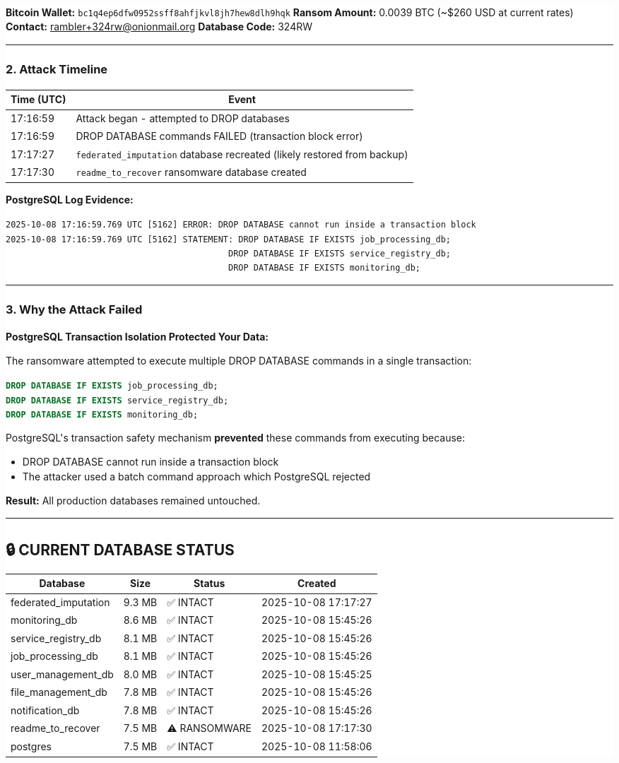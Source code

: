**Bitcoin Wallet:** `bc1q4ep6dfw0952ssff8ahfjkvl8jh7hew8dlh9hqk`
**Ransom Amount:** 0.0039 BTC (~$260 USD at current rates)
**Contact:** rambler+324rw@onionmail.org
**Database Code:** 324RW

---

### 2. Attack Timeline

| Time (UTC) | Event |
|------------|-------|
| 17:16:59 | Attack began - attempted to DROP databases |
| 17:16:59 | DROP DATABASE commands FAILED (transaction block error) |
| 17:17:27 | `federated_imputation` database recreated (likely restored from backup) |
| 17:17:30 | `readme_to_recover` ransomware database created |

**PostgreSQL Log Evidence:**
```
2025-10-08 17:16:59.769 UTC [5162] ERROR: DROP DATABASE cannot run inside a transaction block
2025-10-08 17:16:59.769 UTC [5162] STATEMENT: DROP DATABASE IF EXISTS job_processing_db;
                                            DROP DATABASE IF EXISTS service_registry_db;
                                            DROP DATABASE IF EXISTS monitoring_db;
```

---

### 3. Why the Attack Failed

**PostgreSQL Transaction Isolation Protected Your Data:**

The ransomware attempted to execute multiple DROP DATABASE commands in a single transaction:
```sql
DROP DATABASE IF EXISTS job_processing_db;
DROP DATABASE IF EXISTS service_registry_db;
DROP DATABASE IF EXISTS monitoring_db;
```

PostgreSQL's transaction safety mechanism **prevented** these commands from executing because:
- DROP DATABASE cannot run inside a transaction block
- The attacker used a batch command approach which PostgreSQL rejected

**Result:** All production databases remained untouched.

---

## 🔒 CURRENT DATABASE STATUS

| Database | Size | Status | Created |
|----------|------|--------|---------|
| federated_imputation | 9.3 MB | ✅ INTACT | 2025-10-08 17:17:27 |
| monitoring_db | 8.6 MB | ✅ INTACT | 2025-10-08 15:45:26 |
| service_registry_db | 8.1 MB | ✅ INTACT | 2025-10-08 15:45:26 |
| job_processing_db | 8.1 MB | ✅ INTACT | 2025-10-08 15:45:26 |
| user_management_db | 8.0 MB | ✅ INTACT | 2025-10-08 15:45:25 |
| file_management_db | 7.8 MB | ✅ INTACT | 2025-10-08 15:45:26 |
| notification_db | 7.8 MB | ✅ INTACT | 2025-10-08 15:45:26 |
| readme_to_recover | 7.5 MB | ⚠️ RANSOMWARE | 2025-10-08 17:17:30 |
| postgres | 7.5 MB | ✅ INTACT | 2025-10-08 11:58:06 |
